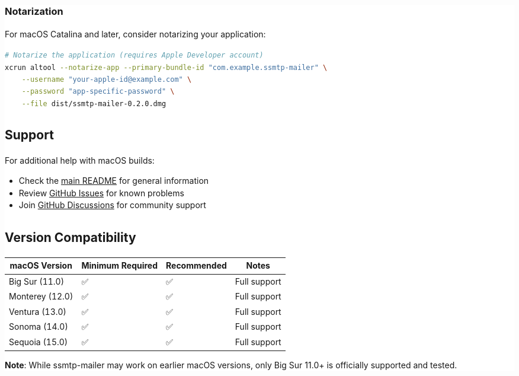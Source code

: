 ### Notarization

For macOS Catalina and later, consider notarizing your application:

```bash
# Notarize the application (requires Apple Developer account)
xcrun altool --notarize-app --primary-bundle-id "com.example.ssmtp-mailer" \
    --username "your-apple-id@example.com" \
    --password "app-specific-password" \
    --file dist/ssmtp-mailer-0.2.0.dmg
```

## Support

For additional help with macOS builds:

- Check the [main README](../README.md) for general information
- Review [GitHub Issues](https://github.com/yourusername/ssmtp-mailer/issues) for known problems
- Join [GitHub Discussions](https://github.com/yourusername/ssmtp-mailer/discussions) for community support

## Version Compatibility

| macOS Version | Minimum Required | Recommended | Notes |
|---------------|------------------|-------------|-------|
| Big Sur (11.0) | ✅ | ✅ | Full support |
| Monterey (12.0) | ✅ | ✅ | Full support |
| Ventura (13.0) | ✅ | ✅ | Full support |
| Sonoma (14.0) | ✅ | ✅ | Full support |
| Sequoia (15.0) | ✅ | ✅ | Full support |

**Note**: While ssmtp-mailer may work on earlier macOS versions, only Big Sur 11.0+ is officially supported and tested.
